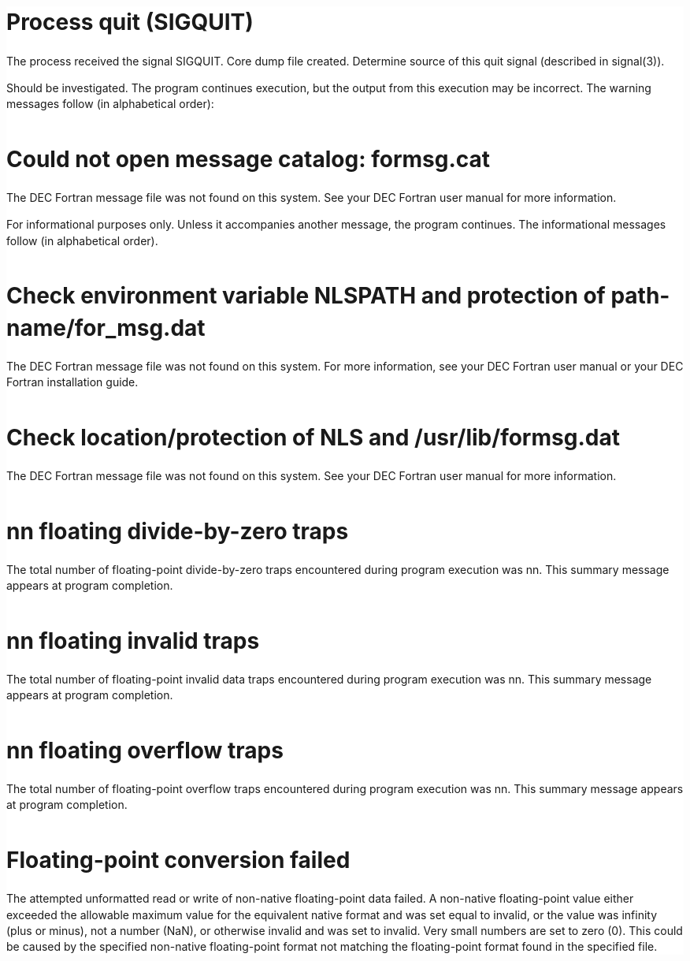 # Process quit (SIGQUIT)

The process received the signal SIGQUIT. Core dump file created. Determine source of this quit signal (described in signal(3)).

Should be investigated. The program continues execution, but the output from this execution may be incorrect.
The warning messages follow (in alphabetical order):

# Could not open message catalog: formsg.cat

The DEC Fortran message file was not found on this system. See your DEC Fortran user manual for more information.

For informational purposes only. Unless it accompanies another message, the program continues.
The informational messages follow (in alphabetical order).

# Check environment variable NLSPATH and protection of path-name/for_msg.dat

The DEC Fortran message file was not found on this system. For more information, see your DEC Fortran user manual or your DEC Fortran installation guide.

# Check location/protection of NLS and /usr/lib/formsg.dat

The DEC Fortran message file was not found on this system. See your DEC Fortran user manual for more information.

# nn floating divide-by-zero traps

The total number of floating-point divide-by-zero traps encountered during program execution was nn. This summary message appears at program completion.

# nn floating invalid traps

The total number of floating-point invalid data traps encountered during program execution was nn. This summary message appears at program completion.

# nn floating overflow traps

The total number of floating-point overflow traps encountered during program execution was nn. This summary message appears at program completion.

# Floating-point conversion failed

The attempted unformatted read or write of non-native floating-point data failed. A non-native floating-point value either exceeded the allowable maximum value for the equivalent native format and was set equal to invalid, or the value was infinity (plus or minus), not a number (NaN), or otherwise invalid and was set to invalid. Very small numbers are set to zero (0). This could be caused by the specified non-native floating-point format not matching the floating-point format found in the specified file.
